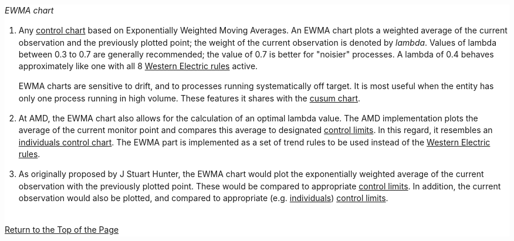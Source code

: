 </TD>
</TR>



<TR>
<TD WIDTH=15% VALIGN=top>

<I>
<A NAME="EWMA">EWMA chart</A>
</I>
</TD>
<TD WIDTH=85%>

<OL>
   <LI>Any <A HREF="#controlchart">control chart</A>
       based on Exponentially Weighted Moving Averages.  An EWMA
       chart plots a weighted average of the current observation and
       the previously plotted point; the weight of the current
       observation is denoted by <I>lambda</I>.
       Values of lambda between 0.3 to 0.7 are generally recommended;
       the value of 0.7 is better for "noisier" processes. A lambda
       of 0.4 behaves approximately like one with all 8
       <A HREF="#WesternElectricrules">Western Electric rules</A>
       active.
   <P>
       EWMA charts are sensitive to drift, and to processes running 
       systematically off target.  It is most useful when the entity
       has only one process running in high volume.  These features
       it shares with the <A HREF="#cusum">cusum chart</A>.
   <P>
   <LI>At AMD, the EWMA chart also allows for the calculation of an
       optimal lambda value.  The AMD implementation plots the
       average of the current monitor point and compares this average
       to designated <A HREF="#controllimits">control limits</A>.
       In this regard, it resembles an
       <A HREF="#individualschart">individuals control chart</A>.
       The EWMA part is implemented as a set of trend rules to be
       used instead of the
       <A HREF="#WesternElectricrules">Western Electric rules</A>.
   <P>
   <LI>As originally proposed by J Stuart Hunter, the EWMA chart
       would plot the exponentially weighted average of the current
       observation with the previously plotted point.  These would be
       compared to appropriate <A HREF="#controllimits">control
       limits</A>.  In addition, the current observation would also
       be plotted, and compared to appropriate (e.g.
       <A HREF="#individualschart">individuals</A>)
       <A HREF="#controllimits">control limits</A>.
</OL>
<P>
<br>
<A HREF="extra_glossary.html">Return to the Top of the Page</a>
<P>
